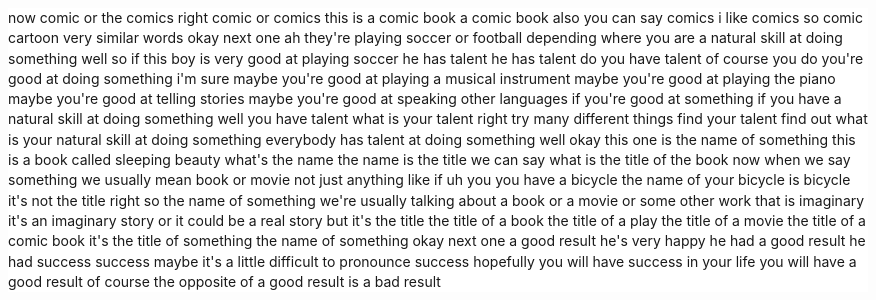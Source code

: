now comic or the comics
right comic or comics this is a
comic book a comic book
also you can say comics i like comics
so comic cartoon very similar words
okay next one ah they're playing soccer
or
football depending where you are a
natural skill at doing something well
so if this boy is very good at playing
soccer
he has talent
he has
talent do you have talent
of course you do you're good at doing
something i'm sure
maybe you're good at playing a musical
instrument maybe you're good at playing
the piano
maybe you're good at telling stories
maybe you're good at speaking other
languages
if you're good at something if you have
a natural
skill at doing something well you
have talent what is your talent
right try many different things find
your talent
find out what is your natural skill at
doing
something everybody has talent at doing
something well
okay this one is the name of something
this is a book called sleeping beauty
what's the name
the name is the title we can say what is
the title
of the book now when we say something we
usually mean
book or movie not just anything
like if uh you you have a bicycle
the name of your bicycle is bicycle it's
not the title
right so the name of something we're
usually talking about a book
or a movie or some other work
that is imaginary it's an imaginary
story
or it could be a real story but it's the
title the title of a book
the title of a play the title of a movie
the title of a comic book
it's the title of something the name of
something
okay next one a good result he's very
happy
he had a good result he had
success success maybe it's a little
difficult to pronounce
success hopefully you will have success
in your life
you will have a good result of course
the opposite of a good result is a bad
result